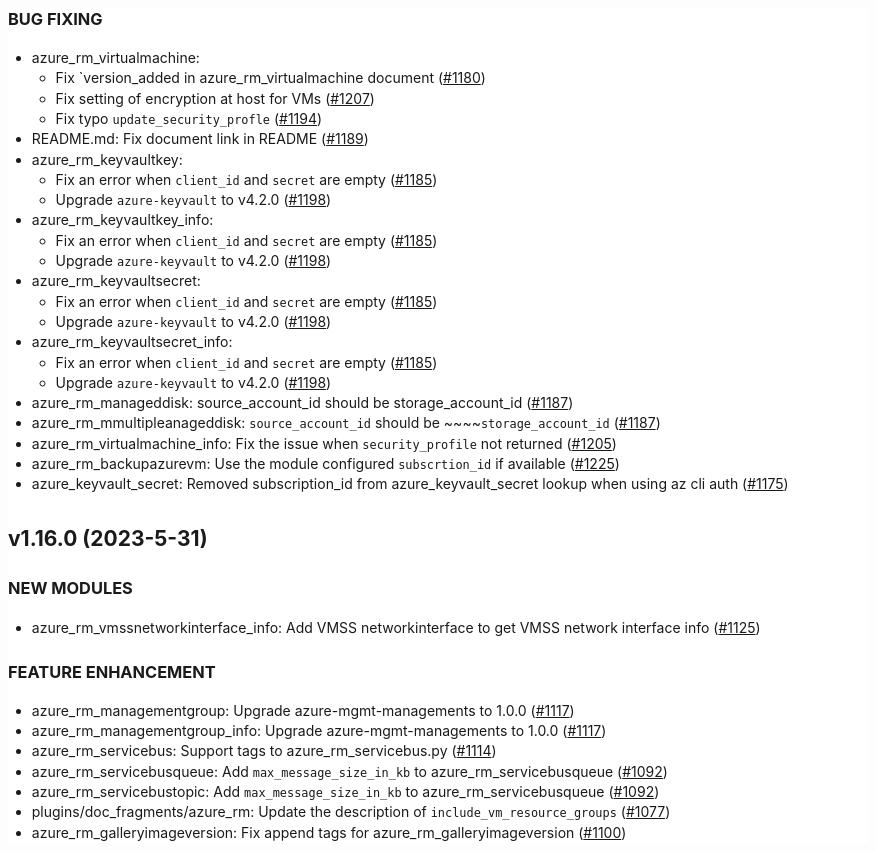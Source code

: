 ### BUG FIXING
  - azure_rm_virtualmachine:
    - Fix `version_added in azure_rm_virtualmachine document ([#1180](https://github.com/ansible-collections/azure/pull/1180))
    - Fix setting of encryption at host for VMs ([#1207](https://github.com/ansible-collections/azure/pull/1207))
    - Fix typo `update_security_profle` ([#1194](https://github.com/ansible-collections/azure/pull/1194))
  - README.md: Fix document link in README ([#1189](https://github.com/ansible-collections/azure/pull/1189))
  - azure_rm_keyvaultkey:
    - Fix an error when `client_id` and `secret` are empty ([#1185](https://github.com/ansible-collections/azure/pull/1185))
    - Upgrade `azure-keyvault` to v4.2.0 ([#1198](https://github.com/ansible-collections/azure/pull/1198))
  - azure_rm_keyvaultkey_info:
    - Fix an error when `client_id` and `secret` are empty ([#1185](https://github.com/ansible-collections/azure/pull/1185))
    - Upgrade `azure-keyvault` to v4.2.0 ([#1198](https://github.com/ansible-collections/azure/pull/1198))
  - azure_rm_keyvaultsecret:
    - Fix an error when `client_id` and `secret` are empty ([#1185](https://github.com/ansible-collections/azure/pull/1185))
    - Upgrade `azure-keyvault` to v4.2.0 ([#1198](https://github.com/ansible-collections/azure/pull/1198))
  - azure_rm_keyvaultsecret_info:
    - Fix an error when `client_id` and `secret` are empty ([#1185](https://github.com/ansible-collections/azure/pull/1185))
    - Upgrade `azure-keyvault` to v4.2.0 ([#1198](https://github.com/ansible-collections/azure/pull/1198))
  - azure_rm_manageddisk: source_account_id should be storage_account_id ([#1187](https://github.com/ansible-collections/azure/pull/1187))
  - azure_rm_mmultipleanageddisk: `source_account_id` should be ~~~~`storage_account_id` ([#1187](https://github.com/ansible-collections/azure/pull/1187))
  - azure_rm_virtualmachine_info: Fix the issue when `security_profile` not returned  ([#1205](https://github.com/ansible-collections/azure/pull/1205))
  - azure_rm_backupazurevm: Use the module configured `subscrtion_id` if available ([#1225](https://github.com/ansible-collections/azure/pull/1225))
  - azure_keyvault_secret: Removed subscription_id from azure_keyvault_secret lookup when using az cli auth ([#1175](https://github.com/ansible-collections/azure/pull/1175))

## v1.16.0 (2023-5-31)

### NEW MODULES
  - azure_rm_vmssnetworkinterface_info: Add VMSS networkinterface to get VMSS network interface info ([#1125](https://github.com/ansible-collections/azure/pull/1125))

### FEATURE ENHANCEMENT
  - azure_rm_managementgroup: Upgrade azure-mgmt-managements to 1.0.0 ([#1117](https://github.com/ansible-collections/azure/pull/1117))
  - azure_rm_managementgroup_info: Upgrade azure-mgmt-managements to 1.0.0 ([#1117](https://github.com/ansible-collections/azure/pull/1117))
  - azure_rm_servicebus: Support tags to azure_rm_servicebus.py ([#1114](https://github.com/ansible-collections/azure/pull/1114))
  - azure_rm_servicebusqueue: Add `max_message_size_in_kb` to azure_rm_servicebusqueue ([#1092](https://github.com/ansible-collections/azure/pull/1092))
  - azure_rm_servicebustopic: Add `max_message_size_in_kb` to azure_rm_servicebusqueue ([#1092](https://github.com/ansible-collections/azure/pull/1092))
  - plugins/doc_fragments/azure_rm: Update the description of `include_vm_resource_groups` ([#1077](https://github.com/ansible-collections/azure/pull/1077))
  - azure_rm_galleryimageversion: Fix append tags for azure_rm_galleryimageversion ([#1100](https://github.com/ansible-collections/azure/pull/1100))